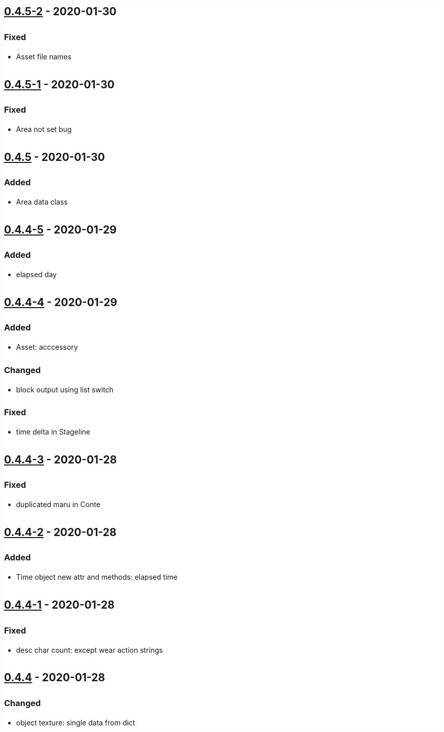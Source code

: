 ## [0.4.5-2] - 2020-01-30
### Fixed
- Asset file names

## [0.4.5-1] - 2020-01-30
### Fixed
- Area not set bug

## [0.4.5] - 2020-01-30
### Added
- Area data class

## [0.4.4-5] - 2020-01-29
### Added
- elapsed day

## [0.4.4-4] - 2020-01-29
### Added
- Asset: acccessory
### Changed
- block output using list switch
### Fixed
- time delta in Stageline

## [0.4.4-3] - 2020-01-28
### Fixed
- duplicated maru in Conte

## [0.4.4-2] - 2020-01-28
### Added
- Time object new attr and methods: elapsed time

## [0.4.4-1] - 2020-01-28
### Fixed
- desc char count: except wear action strings

## [0.4.4] - 2020-01-28
### Changed
- object texture: single data from dict


[Unreleased]: https://github.com/nagisc007/storybuilder/compare/v0.5.9-24...HEAD
[0.5.9-24]: https://github.com/nagisc007/storybuilder/releases/v0.5.9-24
[0.5.9-23]: https://github.com/nagisc007/storybuilder/releases/v0.5.9-23
[0.5.9-22]: https://github.com/nagisc007/storybuilder/releases/v0.5.9-22
[0.5.9-21]: https://github.com/nagisc007/storybuilder/releases/v0.5.9-21
[0.5.9-20]: https://github.com/nagisc007/storybuilder/releases/v0.5.9-20
[0.5.9-19]: https://github.com/nagisc007/storybuilder/releases/v0.5.9-19
[0.5.9-18]: https://github.com/nagisc007/storybuilder/releases/v0.5.9-18
[0.5.9-17]: https://github.com/nagisc007/storybuilder/releases/v0.5.9-17
[0.5.9-16]: https://github.com/nagisc007/storybuilder/releases/v0.5.9-16
[0.5.9-15]: https://github.com/nagisc007/storybuilder/releases/v0.5.9-15
[0.5.9-14]: https://github.com/nagisc007/storybuilder/releases/v0.5.9-14
[0.5.9-13]: https://github.com/nagisc007/storybuilder/releases/v0.5.9-13
[0.5.9-12]: https://github.com/nagisc007/storybuilder/releases/v0.5.9-12
[0.5.9-11]: https://github.com/nagisc007/storybuilder/releases/v0.5.9-11
[0.5.9-10]: https://github.com/nagisc007/storybuilder/releases/v0.5.9-10
[0.5.9-9]: https://github.com/nagisc007/storybuilder/releases/v0.5.9-9
[0.5.9-8]: https://github.com/nagisc007/storybuilder/releases/v0.5.9-8
[0.5.9-7]: https://github.com/nagisc007/storybuilder/releases/v0.5.9-7
[0.5.9-6]: https://github.com/nagisc007/storybuilder/releases/v0.5.9-6
[0.5.9-5]: https://github.com/nagisc007/storybuilder/releases/v0.5.9-5
[0.5.9-4]: https://github.com/nagisc007/storybuilder/releases/v0.5.9-4
[0.5.9-3]: https://github.com/nagisc007/storybuilder/releases/v0.5.9-3
[0.5.9-2]: https://github.com/nagisc007/storybuilder/releases/v0.5.9-2
[0.5.9-1]: https://github.com/nagisc007/storybuilder/releases/v0.5.9-1
[0.5.9]: https://github.com/nagisc007/storybuilder/releases/v0.5.9
[0.5.1-4]: https://github.com/nagisc007/storybuilder/releases/v0.5.1-4
[0.5.1-3]: https://github.com/nagisc007/storybuilder/releases/v0.5.1-3
[0.5.1-2]: https://github.com/nagisc007/storybuilder/releases/v0.5.1-2
[0.5.1-1]: https://github.com/nagisc007/storybuilder/releases/v0.5.1-1
[0.5.1]: https://github.com/nagisc007/storybuilder/releases/v0.5.1
[0.5.0]: https://github.com/nagisc007/storybuilder/releases/v0.5.0
[0.4.5-7]: https://github.com/nagisc007/storybuilder/releases/v0.4.5-7
[0.4.5-6]: https://github.com/nagisc007/storybuilder/releases/v0.4.5-6
[0.4.5-5]: https://github.com/nagisc007/storybuilder/releases/v0.4.5-5
[0.4.5-4]: https://github.com/nagisc007/storybuilder/releases/v0.4.5-4
[0.4.5-3]: https://github.com/nagisc007/storybuilder/releases/v0.4.5-3
[0.4.5-2]: https://github.com/nagisc007/storybuilder/releases/v0.4.5-2
[0.4.5-1]: https://github.com/nagisc007/storybuilder/releases/v0.4.5-1
[0.4.5]: https://github.com/nagisc007/storybuilder/releases/v0.4.5
[0.4.4-5]: https://github.com/nagisc007/storybuilder/releases/v0.4.4-5
[0.4.4-4]: https://github.com/nagisc007/storybuilder/releases/v0.4.4-4
[0.4.4-3]: https://github.com/nagisc007/storybuilder/releases/v0.4.4-3
[0.4.4-2]: https://github.com/nagisc007/storybuilder/releases/v0.4.4-2
[0.4.4-1]: https://github.com/nagisc007/storybuilder/releases/v0.4.4-1
[0.4.4]: https://github.com/nagisc007/storybuilder/releases/v0.4.4
[0.4.3-33]: https://github.com/nagisc007/storybuilder/releases/v0.4.3-33
[0.4.3-32]: https://github.com/nagisc007/storybuilder/releases/v0.4.3-32
[0.4.3-31]: https://github.com/nagisc007/storybuilder/releases/v0.4.3-31
[0.4.3-30]: https://github.com/nagisc007/storybuilder/releases/v0.4.3-30
[0.4.3-29]: https://github.com/nagisc007/storybuilder/releases/v0.4.3-29
[0.4.3-28]: https://github.com/nagisc007/storybuilder/releases/v0.4.3-28
[0.4.3-27]: https://github.com/nagisc007/storybuilder/releases/v0.4.3-27
[0.4.3-26]: https://github.com/nagisc007/storybuilder/releases/v0.4.3-26
[0.4.3-25]: https://github.com/nagisc007/storybuilder/releases/v0.4.3-25
[0.4.3-24]: https://github.com/nagisc007/storybuilder/releases/v0.4.3-24
[0.4.3-23]: https://github.com/nagisc007/storybuilder/releases/v0.4.3-23
[0.4.3-22]: https://github.com/nagisc007/storybuilder/releases/v0.4.3-22
[0.4.3-21]: https://github.com/nagisc007/storybuilder/releases/v0.4.3-21
[0.4.3-20]: https://github.com/nagisc007/storybuilder/releases/v0.4.3-20
[0.4.3-19]: https://github.com/nagisc007/storybuilder/releases/v0.4.3-19
[0.4.3-18]: https://github.com/nagisc007/storybuilder/releases/v0.4.3-18
[0.4.3-17]: https://github.com/nagisc007/storybuilder/releases/v0.4.3-17
[0.4.3-16]: https://github.com/nagisc007/storybuilder/releases/v0.4.3-16
[0.4.3-15]: https://github.com/nagisc007/storybuilder/releases/v0.4.3-15
[0.4.3-14]: https://github.com/nagisc007/storybuilder/releases/v0.4.3-14
[0.4.3-13]: https://github.com/nagisc007/storybuilder/releases/v0.4.3-13
[0.4.3-12]: https://github.com/nagisc007/storybuilder/releases/v0.4.3-12
[0.4.3-11]: https://github.com/nagisc007/storybuilder/releases/v0.4.3-11
[0.4.3-10]: https://github.com/nagisc007/storybuilder/releases/v0.4.3-10
[0.4.3-9]: https://github.com/nagisc007/storybuilder/releases/v0.4.3-9
[0.4.3-8]: https://github.com/nagisc007/storybuilder/releases/v0.4.3-8
[0.4.3-7]: https://github.com/nagisc007/storybuilder/releases/v0.4.3-7
[0.4.3-6]: https://github.com/nagisc007/storybuilder/releases/v0.4.3-6
[0.4.3-5]: https://github.com/nagisc007/storybuilder/releases/v0.4.3-5
[0.4.3-4]: https://github.com/nagisc007/storybuilder/releases/v0.4.3-4
[0.4.3-3]: https://github.com/nagisc007/storybuilder/releases/v0.4.3-3
[0.4.3-2]: https://github.com/nagisc007/storybuilder/releases/v0.4.3-2
[0.4.3-1]: https://github.com/nagisc007/storybuilder/releases/v0.4.3-1
[0.4.3]: https://github.com/nagisc007/storybuilder/releases/v0.4.3
[0.4.2]: https://github.com/nagisc007/storybuilder/releases/v0.4.2
[0.3.2]: https://github.com/nagisc007/storybuilder/releases/v0.3.2
[0.3.1]: https://github.com/nagisc007/storybuilder/releases/v0.3.1
[0.3.0]: https://github.com/nagisc007/storybuilder/releases/v0.3.0
[0.2.10]: https://github.com/nagisc007/storybuilder/releases/v0.2.10
[0.2.9]: https://github.com/nagisc007/storybuilder/releases/v0.2.9
[0.2.1]: https://github.com/nagisc007/storybuilder/releases/v0.2.1
[0.2.0]: https://github.com/nagisc007/storybuilder/releases/v0.2.0
[0.1.0]: https://github.com/nagisc007/storybuilder/releases/v0.1.0
[0.0.9]: https://github.com/nagisc007/storybuilder/releases/v0.0.9
[0.0.8]: https://github.com/nagisc007/storybuilder/releases/v0.0.8
[0.0.7]: https://github.com/nagisc007/storybuilder/releases/v0.0.7
[0.0.6]: https://github.com/nagisc007/storybuilder/releases/v0.0.6
[0.0.5]: https://github.com/nagisc007/storybuilder/releases/v0.0.5
[0.0.4]: https://github.com/nagisc007/storybuilder/releases/v0.0.4
[0.0.3]: https://github.com/nagisc007/storybuilder/releases/v0.0.3
[0.0.2]: https://github.com/nagisc007/storybuilder/releases/v0.0.2
[0.0.1]: https://github.com/nagisc007/storybuilder/releases/v0.0.1